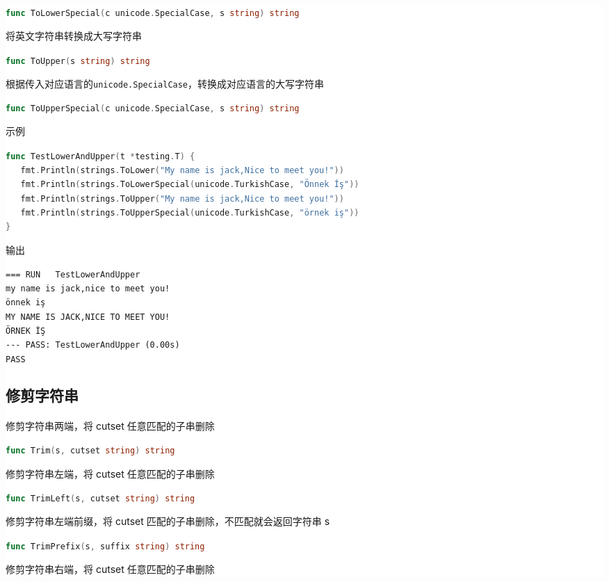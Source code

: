 ```go
func ToLowerSpecial(c unicode.SpecialCase, s string) string
```

将英文字符串转换成大写字符串

```go
func ToUpper(s string) string
```

根据传入对应语言的`unicode.SpecialCase`，转换成对应语言的大写字符串

```go
func ToUpperSpecial(c unicode.SpecialCase, s string) string
```

示例

```go
func TestLowerAndUpper(t *testing.T) {
   fmt.Println(strings.ToLower("My name is jack,Nice to meet you!"))
   fmt.Println(strings.ToLowerSpecial(unicode.TurkishCase, "Önnek İş"))
   fmt.Println(strings.ToUpper("My name is jack,Nice to meet you!"))
   fmt.Println(strings.ToUpperSpecial(unicode.TurkishCase, "örnek iş"))
}
```

输出

```
=== RUN   TestLowerAndUpper
my name is jack,nice to meet you!
önnek iş
MY NAME IS JACK,NICE TO MEET YOU!
ÖRNEK İŞ
--- PASS: TestLowerAndUpper (0.00s)
PASS
```

## 修剪字符串

修剪字符串两端，将 cutset 任意匹配的子串删除

```go
func Trim(s, cutset string) string
```

修剪字符串左端，将 cutset 任意匹配的子串删除

```go
func TrimLeft(s, cutset string) string
```

修剪字符串左端前缀，将 cutset 匹配的子串删除，不匹配就会返回字符串 s

```go
func TrimPrefix(s, suffix string) string
```

修剪字符串右端，将 cutset 任意匹配的子串删除
